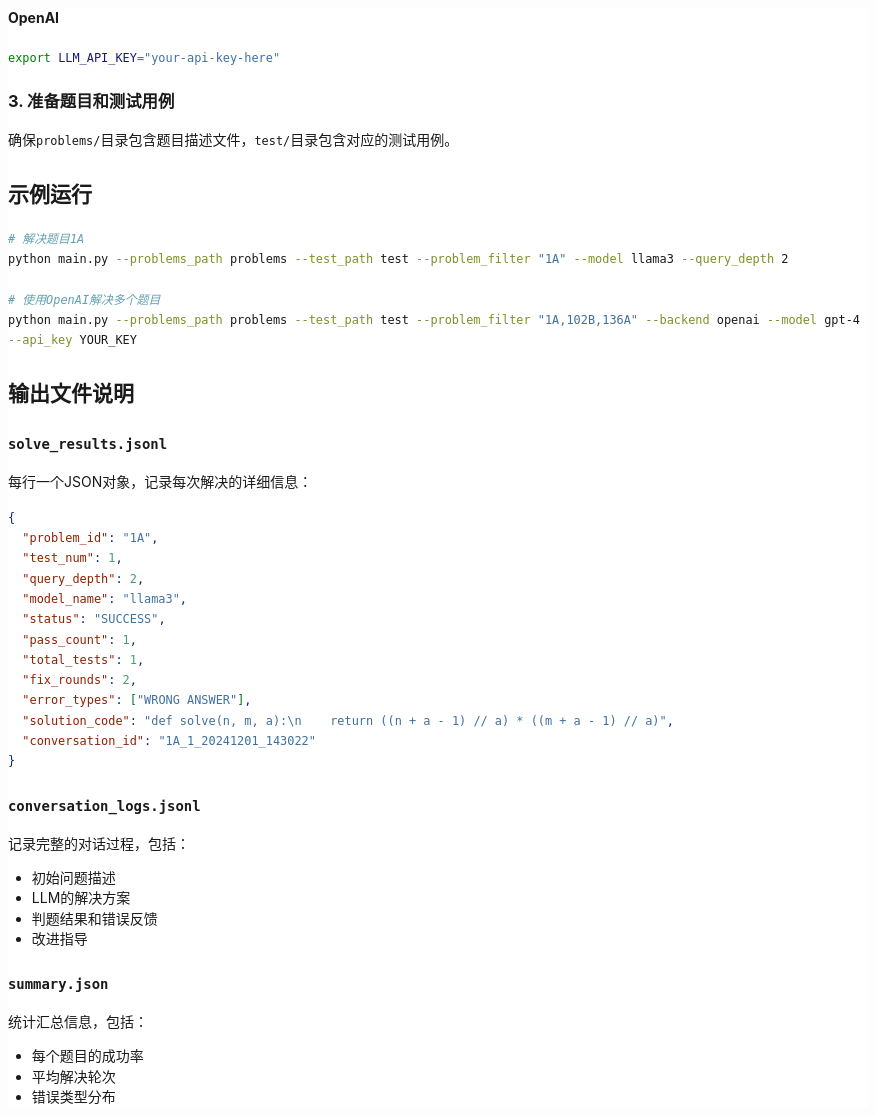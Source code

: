 #### OpenAI
```bash
export LLM_API_KEY="your-api-key-here"
```

### 3. 准备题目和测试用例

确保`problems/`目录包含题目描述文件，`test/`目录包含对应的测试用例。

## 示例运行

```bash
# 解决题目1A
python main.py --problems_path problems --test_path test --problem_filter "1A" --model llama3 --query_depth 2

# 使用OpenAI解决多个题目
python main.py --problems_path problems --test_path test --problem_filter "1A,102B,136A" --backend openai --model gpt-4 --api_key YOUR_KEY
```

## 输出文件说明

### `solve_results.jsonl`
每行一个JSON对象，记录每次解决的详细信息：
```json
{
  "problem_id": "1A",
  "test_num": 1,
  "query_depth": 2,
  "model_name": "llama3",
  "status": "SUCCESS",
  "pass_count": 1,
  "total_tests": 1,
  "fix_rounds": 2,
  "error_types": ["WRONG ANSWER"],
  "solution_code": "def solve(n, m, a):\n    return ((n + a - 1) // a) * ((m + a - 1) // a)",
  "conversation_id": "1A_1_20241201_143022"
}
```

### `conversation_logs.jsonl`
记录完整的对话过程，包括：
- 初始问题描述
- LLM的解决方案
- 判题结果和错误反馈
- 改进指导

### `summary.json`
统计汇总信息，包括：
- 每个题目的成功率
- 平均解决轮次
- 错误类型分布
